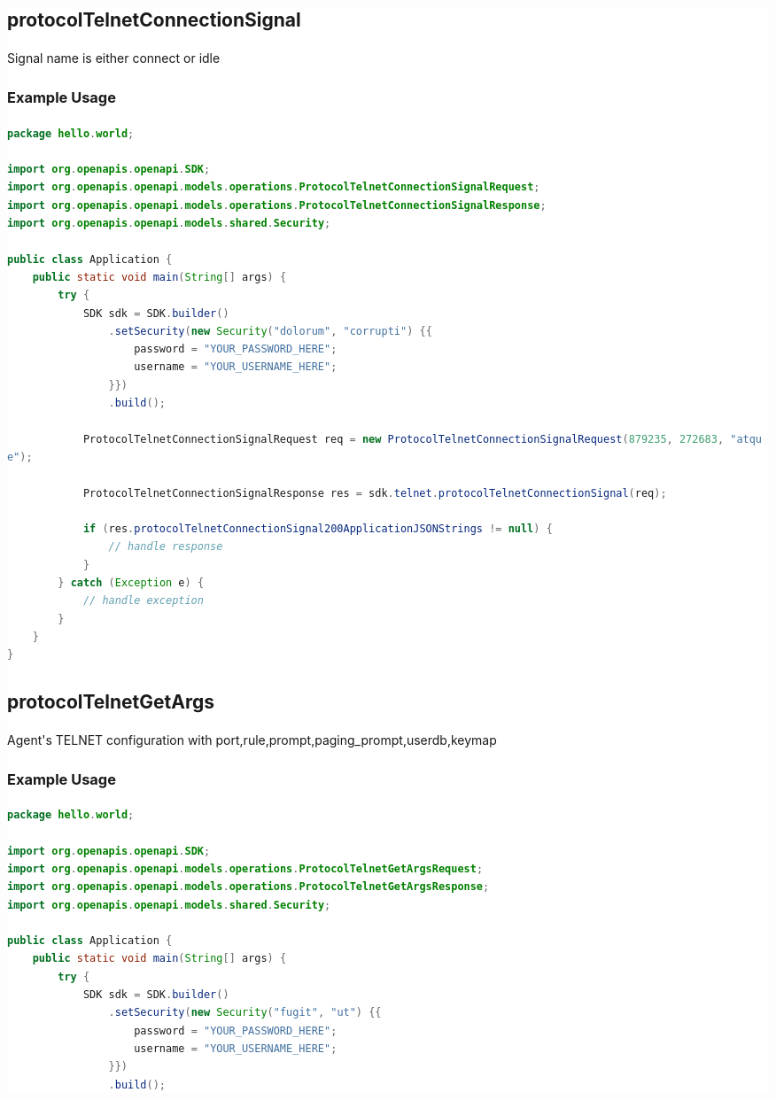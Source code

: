 ## protocolTelnetConnectionSignal

Signal name is either connect or idle

### Example Usage

```java
package hello.world;

import org.openapis.openapi.SDK;
import org.openapis.openapi.models.operations.ProtocolTelnetConnectionSignalRequest;
import org.openapis.openapi.models.operations.ProtocolTelnetConnectionSignalResponse;
import org.openapis.openapi.models.shared.Security;

public class Application {
    public static void main(String[] args) {
        try {
            SDK sdk = SDK.builder()
                .setSecurity(new Security("dolorum", "corrupti") {{
                    password = "YOUR_PASSWORD_HERE";
                    username = "YOUR_USERNAME_HERE";
                }})
                .build();

            ProtocolTelnetConnectionSignalRequest req = new ProtocolTelnetConnectionSignalRequest(879235, 272683, "atque");            

            ProtocolTelnetConnectionSignalResponse res = sdk.telnet.protocolTelnetConnectionSignal(req);

            if (res.protocolTelnetConnectionSignal200ApplicationJSONStrings != null) {
                // handle response
            }
        } catch (Exception e) {
            // handle exception
        }
    }
}
```

## protocolTelnetGetArgs

Agent's TELNET configuration with port,rule,prompt,paging_prompt,userdb,keymap

### Example Usage

```java
package hello.world;

import org.openapis.openapi.SDK;
import org.openapis.openapi.models.operations.ProtocolTelnetGetArgsRequest;
import org.openapis.openapi.models.operations.ProtocolTelnetGetArgsResponse;
import org.openapis.openapi.models.shared.Security;

public class Application {
    public static void main(String[] args) {
        try {
            SDK sdk = SDK.builder()
                .setSecurity(new Security("fugit", "ut") {{
                    password = "YOUR_PASSWORD_HERE";
                    username = "YOUR_USERNAME_HERE";
                }})
                .build();

```